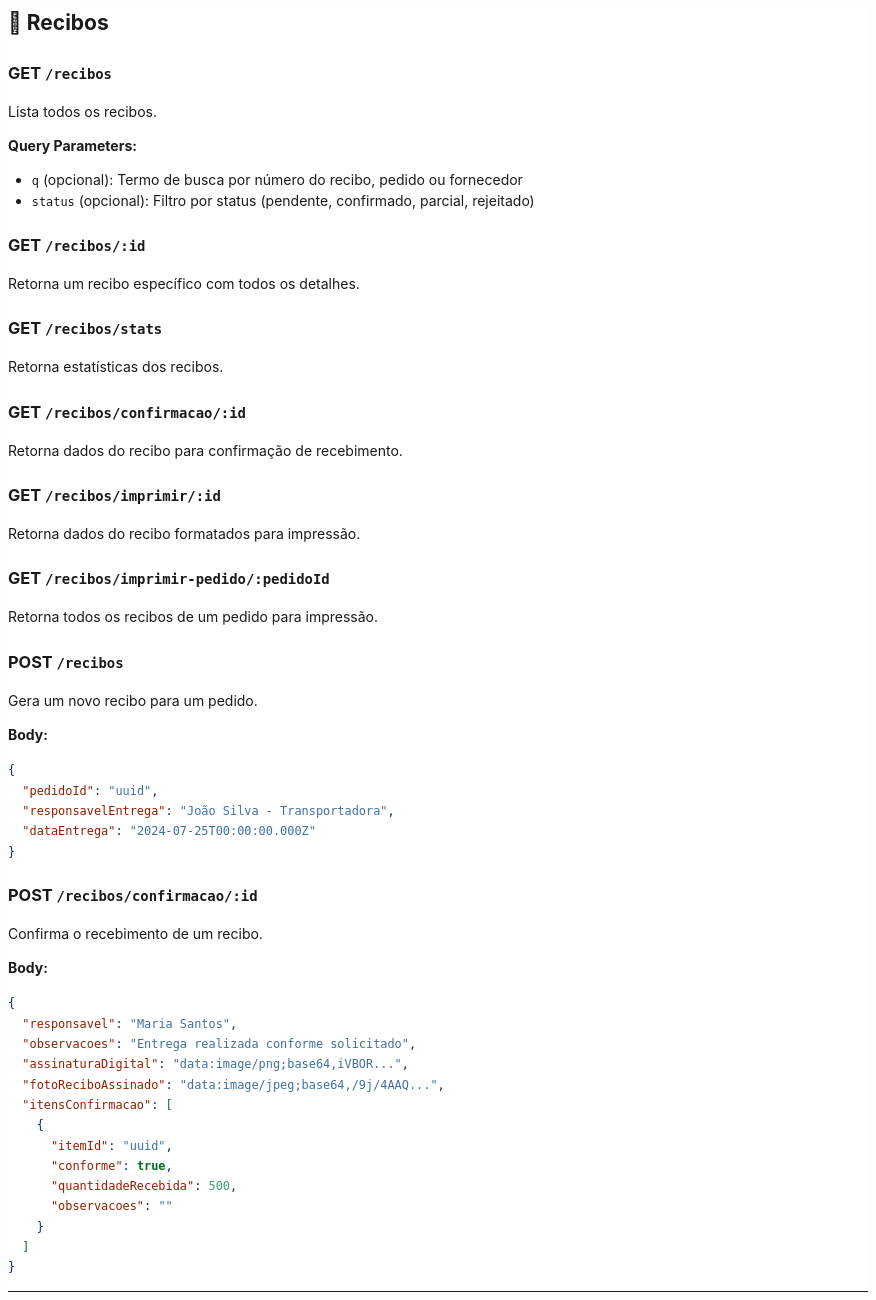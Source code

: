 
## 🧾 Recibos

### GET `/recibos`
Lista todos os recibos.

**Query Parameters:**
- `q` (opcional): Termo de busca por número do recibo, pedido ou fornecedor
- `status` (opcional): Filtro por status (pendente, confirmado, parcial, rejeitado)

### GET `/recibos/:id`
Retorna um recibo específico com todos os detalhes.

### GET `/recibos/stats`
Retorna estatísticas dos recibos.

### GET `/recibos/confirmacao/:id`
Retorna dados do recibo para confirmação de recebimento.

### GET `/recibos/imprimir/:id`
Retorna dados do recibo formatados para impressão.

### GET `/recibos/imprimir-pedido/:pedidoId`
Retorna todos os recibos de um pedido para impressão.

### POST `/recibos`
Gera um novo recibo para um pedido.

**Body:**
```json
{
  "pedidoId": "uuid",
  "responsavelEntrega": "João Silva - Transportadora",
  "dataEntrega": "2024-07-25T00:00:00.000Z"
}
```

### POST `/recibos/confirmacao/:id`
Confirma o recebimento de um recibo.

**Body:**
```json
{
  "responsavel": "Maria Santos",
  "observacoes": "Entrega realizada conforme solicitado",
  "assinaturaDigital": "data:image/png;base64,iVBOR...",
  "fotoReciboAssinado": "data:image/jpeg;base64,/9j/4AAQ...",
  "itensConfirmacao": [
    {
      "itemId": "uuid",
      "conforme": true,
      "quantidadeRecebida": 500,
      "observacoes": ""
    }
  ]
}
```

---